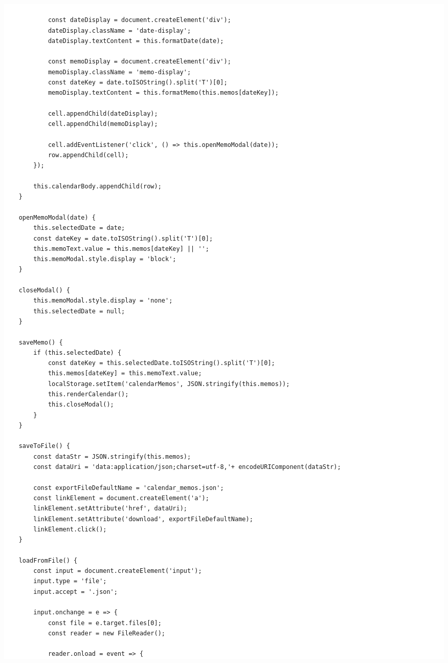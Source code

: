 ```
            
            const dateDisplay = document.createElement('div');
            dateDisplay.className = 'date-display';
            dateDisplay.textContent = this.formatDate(date);
            
            const memoDisplay = document.createElement('div');
            memoDisplay.className = 'memo-display';
            const dateKey = date.toISOString().split('T')[0];
            memoDisplay.textContent = this.formatMemo(this.memos[dateKey]);
            
            cell.appendChild(dateDisplay);
            cell.appendChild(memoDisplay);
            
            cell.addEventListener('click', () => this.openMemoModal(date));
            row.appendChild(cell);
        });
        
        this.calendarBody.appendChild(row);
    }

    openMemoModal(date) {
        this.selectedDate = date;
        const dateKey = date.toISOString().split('T')[0];
        this.memoText.value = this.memos[dateKey] || '';
        this.memoModal.style.display = 'block';
    }

    closeModal() {
        this.memoModal.style.display = 'none';
        this.selectedDate = null;
    }

    saveMemo() {
        if (this.selectedDate) {
            const dateKey = this.selectedDate.toISOString().split('T')[0];
            this.memos[dateKey] = this.memoText.value;
            localStorage.setItem('calendarMemos', JSON.stringify(this.memos));
            this.renderCalendar();
            this.closeModal();
        }
    }

    saveToFile() {
        const dataStr = JSON.stringify(this.memos);
        const dataUri = 'data:application/json;charset=utf-8,'+ encodeURIComponent(dataStr);
        
        const exportFileDefaultName = 'calendar_memos.json';
        const linkElement = document.createElement('a');
        linkElement.setAttribute('href', dataUri);
        linkElement.setAttribute('download', exportFileDefaultName);
        linkElement.click();
    }

    loadFromFile() {
        const input = document.createElement('input');
        input.type = 'file';
        input.accept = '.json';
        
        input.onchange = e => {
            const file = e.target.files[0];
            const reader = new FileReader();
            
            reader.onload = event => {
```